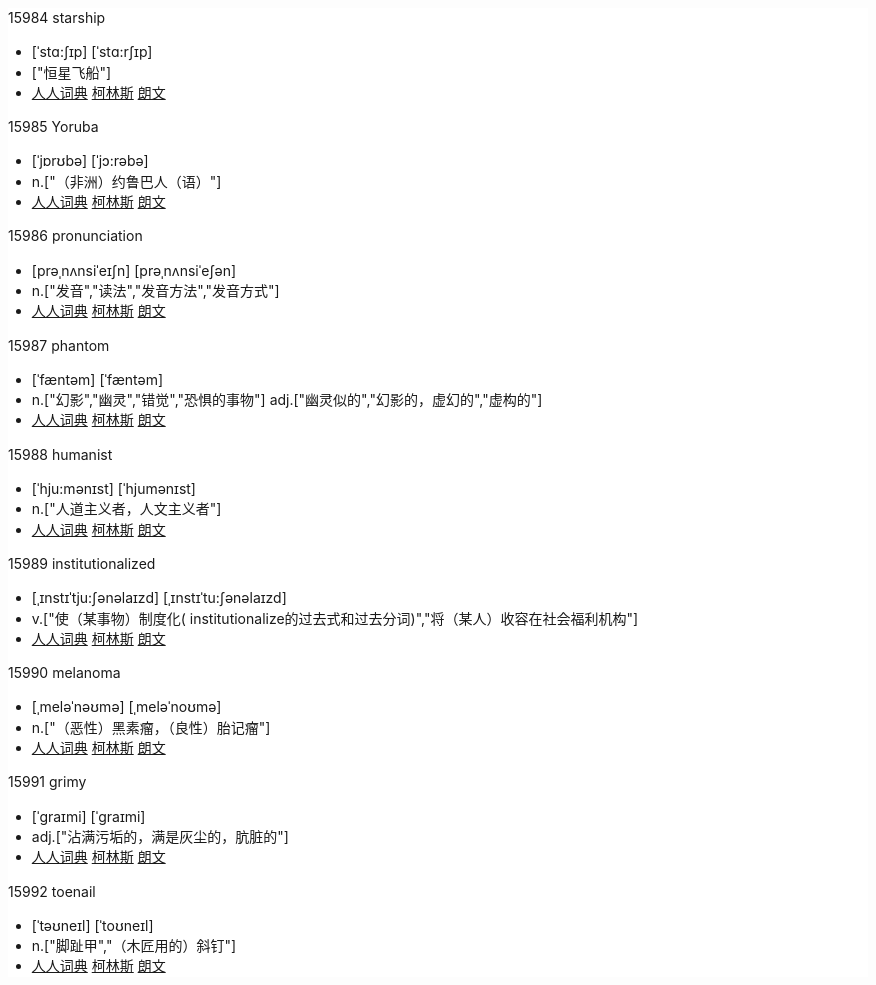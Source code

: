 15984 starship 
- [ˈstɑ:ʃɪp]  [ˈstɑ:rʃɪp] 
- ["恒星飞船"]   
- [人人词典](https://www.91dict.com/words?w=starship) [柯林斯](https://www.collinsdictionary.com/zh/dictionary/english/starship) [朗文](https://www.ldoceonline.com/dictionary/starship) 

15985 Yoruba 
- [ˈjɒrʊbə]  [ˈjɔ:rəbə] 
- n.["（非洲）约鲁巴人（语）"]   
- [人人词典](https://www.91dict.com/words?w=Yoruba) [柯林斯](https://www.collinsdictionary.com/zh/dictionary/english/Yoruba) [朗文](https://www.ldoceonline.com/dictionary/Yoruba) 

15986 pronunciation 
- [prəˌnʌnsiˈeɪʃn]  [prəˌnʌnsiˈeʃən] 
- n.["发音","读法","发音方法","发音方式"]   
- [人人词典](https://www.91dict.com/words?w=pronunciation) [柯林斯](https://www.collinsdictionary.com/zh/dictionary/english/pronunciation) [朗文](https://www.ldoceonline.com/dictionary/pronunciation) 

15987 phantom 
- [ˈfæntəm]  [ˈfæntəm] 
- n.["幻影","幽灵","错觉","恐惧的事物"]  adj.["幽灵似的","幻影的，虚幻的","虚构的"]   
- [人人词典](https://www.91dict.com/words?w=phantom) [柯林斯](https://www.collinsdictionary.com/zh/dictionary/english/phantom) [朗文](https://www.ldoceonline.com/dictionary/phantom) 

15988 humanist 
- [ˈhju:mənɪst]  [ˈhjumənɪst] 
- n.["人道主义者，人文主义者"]   
- [人人词典](https://www.91dict.com/words?w=humanist) [柯林斯](https://www.collinsdictionary.com/zh/dictionary/english/humanist) [朗文](https://www.ldoceonline.com/dictionary/humanist) 

15989 institutionalized 
- [ˌɪnstɪˈtju:ʃənəlaɪzd]  [ˌɪnstɪˈtu:ʃənəlaɪzd] 
- v.["使（某事物）制度化( institutionalize的过去式和过去分词)","将（某人）收容在社会福利机构"]   
- [人人词典](https://www.91dict.com/words?w=institutionalized) [柯林斯](https://www.collinsdictionary.com/zh/dictionary/english/institutionalized) [朗文](https://www.ldoceonline.com/dictionary/institutionalized) 

15990 melanoma 
- [ˌmeləˈnəʊmə]  [ˌmeləˈnoʊmə] 
- n.["（恶性）黑素瘤，（良性）胎记瘤"]   
- [人人词典](https://www.91dict.com/words?w=melanoma) [柯林斯](https://www.collinsdictionary.com/zh/dictionary/english/melanoma) [朗文](https://www.ldoceonline.com/dictionary/melanoma) 

15991 grimy 
- [ˈgraɪmi]  [ˈɡraɪmi] 
- adj.["沾满污垢的，满是灰尘的，肮脏的"]   
- [人人词典](https://www.91dict.com/words?w=grimy) [柯林斯](https://www.collinsdictionary.com/zh/dictionary/english/grimy) [朗文](https://www.ldoceonline.com/dictionary/grimy) 

15992 toenail 
- [ˈtəʊneɪl]  [ˈtoʊneɪl] 
- n.["脚趾甲","（木匠用的）斜钉"]   
- [人人词典](https://www.91dict.com/words?w=toenail) [柯林斯](https://www.collinsdictionary.com/zh/dictionary/english/toenail) [朗文](https://www.ldoceonline.com/dictionary/toenail) 
